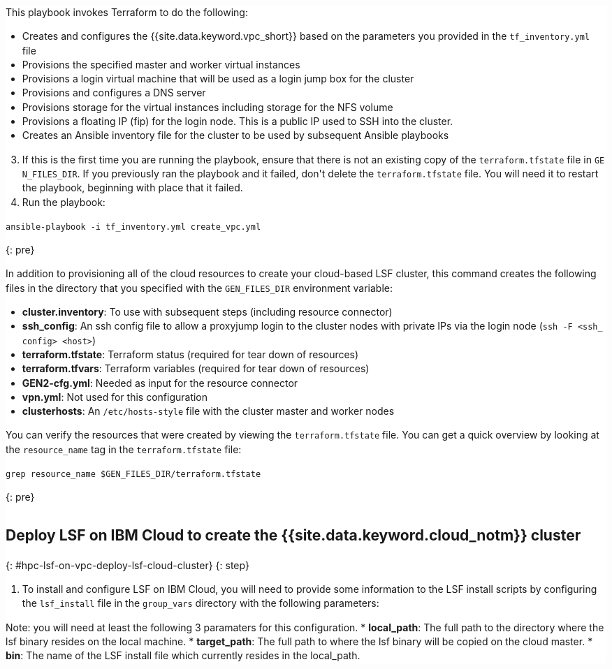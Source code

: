   This playbook invokes Terraform to do the following:
  *	Creates and configures the {{site.data.keyword.vpc_short}} based on the parameters you provided in the `tf_inventory.yml` file
  *	Provisions the specified master and worker virtual instances
  *	Provisions a login virtual machine that will be used as a login jump box for the cluster
  *	Provisions and configures a DNS server
  *	Provisions storage for the virtual instances including storage for the NFS volume
  *	Provisions a floating IP (fip) for the login node.  This is a public IP used to SSH into the cluster.
  *	Creates an Ansible inventory file for the cluster to be used by subsequent Ansible playbooks

3. If this is the first time you are running the playbook, ensure that there is not an existing copy of the `terraform.tfstate` file in `GEN_FILES_DIR`. If you previously ran the playbook and it failed, don't delete the `terraform.tfstate` file. You will need it to restart the playbook, beginning with place that it failed.
4. Run the playbook:

  ```
  ansible-playbook -i tf_inventory.yml create_vpc.yml
  ```
  {: pre}

In addition to provisioning all of the cloud resources to create your cloud-based LSF cluster, this command creates the following files in the directory that you specified with the `GEN_FILES_DIR` environment variable:
  * **cluster.inventory**: To use with subsequent steps (including resource connector)
  * **ssh_config**: An ssh config file to allow a proxyjump login to the cluster nodes with private IPs via the login node (`ssh -F <ssh_config> <host>`)
  *	**terraform.tfstate**: Terraform status (required for tear down of resources)
  *	**terraform.tfvars**: Terraform variables (required for tear down of resources)
  *	**GEN2-cfg.yml**: Needed as input for the resource connector
  *	**vpn.yml**: Not used for this configuration
  * **clusterhosts**: An `/etc/hosts-style` file with the cluster master and worker nodes

You can verify the resources that were created by viewing the `terraform.tfstate` file. You can get a quick overview by looking at the `resource_name` tag in the `terraform.tfstate` file:

  ```
  grep resource_name $GEN_FILES_DIR/terraform.tfstate
  ```
  {: pre}


## Deploy LSF on IBM Cloud to create the {{site.data.keyword.cloud_notm}} cluster
{: #hpc-lsf-on-vpc-deploy-lsf-cloud-cluster}
{: step}

1.  To install and configure LSF on IBM Cloud, you will need to provide some information to the LSF install scripts by configuring the `lsf_install` file in the `group_vars` directory with the following parameters:

  Note: you will need at least the following 3 paramaters for this configuration.
    * **local_path**: The full path to the directory where the lsf binary resides on the local machine.
    * **target_path**: The full path to where the lsf binary will be copied on the cloud master.
    * **bin**: The name of the LSF install file which currently resides in the local_path.
